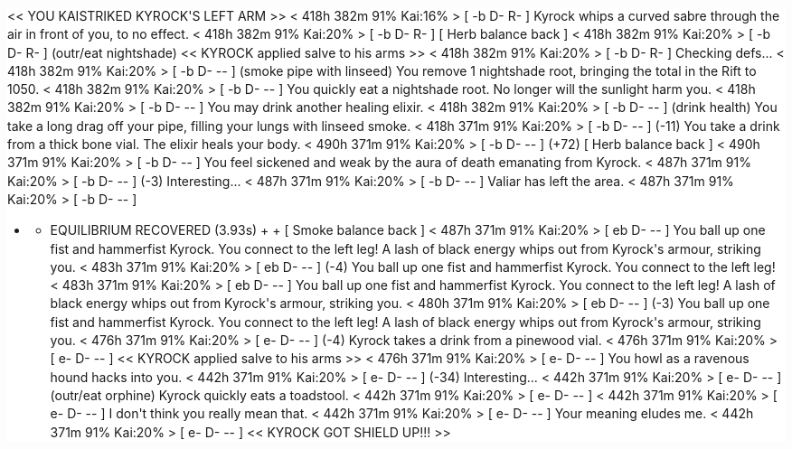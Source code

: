 << YOU KAISTRIKED KYROCK'S LEFT ARM >>
< 418h 382m 91% Kai:16% > [ -b D- R- ] 
Kyrock whips a curved sabre through the air in front of you, to no effect.
< 418h 382m 91% Kai:20% > [ -b D- R- ] 
[ Herb balance back ]
< 418h 382m 91% Kai:20% > [ -b D- R- ] (outr/eat nightshade)
<< KYROCK applied salve to his arms >>
< 418h 382m 91% Kai:20% > [ -b D- R- ] 
Checking defs...
< 418h 382m 91% Kai:20% > [ -b D- -- ] (smoke pipe with linseed)
You remove 1 nightshade root, bringing the total in the Rift to 1050.
< 418h 382m 91% Kai:20% > [ -b D- -- ] 
You quickly eat a nightshade root.
No longer will the sunlight harm you. <xeroderma>
< 418h 382m 91% Kai:20% > [ -b D- -- ] 
You may drink another healing elixir.
< 418h 382m 91% Kai:20% > [ -b D- -- ] (drink health)
You take a long drag off your pipe, filling your lungs with linseed smoke.
< 418h 371m 91% Kai:20% > [ -b D- -- ] (-11)
You take a drink from a thick bone vial.
The elixir heals your body.
< 490h 371m 91% Kai:20% > [ -b D- -- ] (+72)
[ Herb balance back ]
< 490h 371m 91% Kai:20% > [ -b D- -- ] 
You feel sickened and weak by the aura of death emanating from Kyrock. <unknown>
< 487h 371m 91% Kai:20% > [ -b D- -- ] (-3)
Interesting...
< 487h 371m 91% Kai:20% > [ -b D- -- ] 
Valiar has left the area.
< 487h 371m 91% Kai:20% > [ -b D- -- ] 
+ + EQUILIBRIUM RECOVERED (3.93s) + +
[ Smoke balance back ]
< 487h 371m 91% Kai:20% > [ eb D- -- ] 
You ball up one fist and hammerfist Kyrock.
You connect to the left leg!
A lash of black energy whips out from Kyrock's armour, striking you.
< 483h 371m 91% Kai:20% > [ eb D- -- ] (-4)
You ball up one fist and hammerfist Kyrock.
You connect to the left leg!
< 483h 371m 91% Kai:20% > [ eb D- -- ] 
You ball up one fist and hammerfist Kyrock.
You connect to the left leg!
A lash of black energy whips out from Kyrock's armour, striking you.
< 480h 371m 91% Kai:20% > [ eb D- -- ] (-3)
You ball up one fist and hammerfist Kyrock.
You connect to the left leg!
A lash of black energy whips out from Kyrock's armour, striking you.
< 476h 371m 91% Kai:20% > [ e- D- -- ] (-4)
Kyrock takes a drink from a pinewood vial.
< 476h 371m 91% Kai:20% > [ e- D- -- ] 
<< KYROCK applied salve to his arms >>
< 476h 371m 91% Kai:20% > [ e- D- -- ] 
You howl as a ravenous hound hacks into you.
< 442h 371m 91% Kai:20% > [ e- D- -- ] (-34)
Interesting... <stupidity>
< 442h 371m 91% Kai:20% > [ e- D- -- ] (outr/eat orphine)
Kyrock quickly eats a toadstool.
< 442h 371m 91% Kai:20% > [ e- D- -- ] 
< 442h 371m 91% Kai:20% > [ e- D- -- ] 
I don't think you really mean that.
< 442h 371m 91% Kai:20% > [ e- D- -- ] 
Your meaning eludes me.
< 442h 371m 91% Kai:20% > [ e- D- -- ] 
<< KYROCK GOT SHIELD UP!!! >>